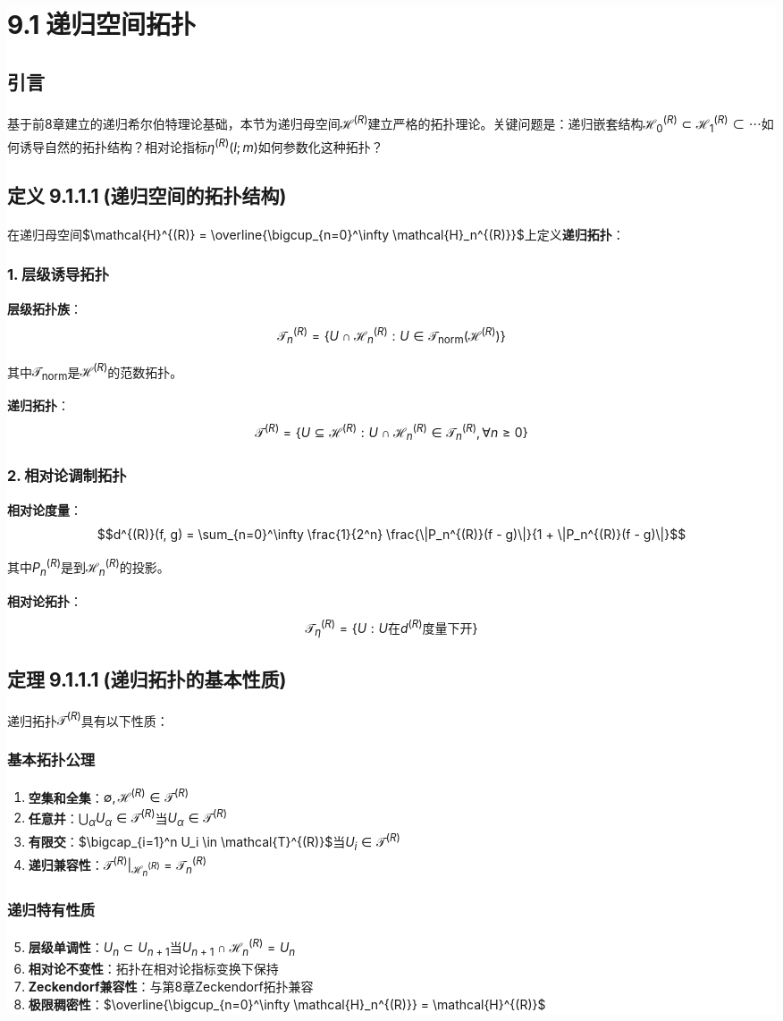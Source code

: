 # 9.1 递归空间拓扑

## 引言

基于前8章建立的递归希尔伯特理论基础，本节为递归母空间$\mathcal{H}^{(R)}$建立严格的拓扑理论。关键问题是：递归嵌套结构$\mathcal{H}_0^{(R)} \subset \mathcal{H}_1^{(R)} \subset \cdots$如何诱导自然的拓扑结构？相对论指标$\eta^{(R)}(l; m)$如何参数化这种拓扑？

## 定义 9.1.1.1 (递归空间的拓扑结构)

在递归母空间$\mathcal{H}^{(R)} = \overline{\bigcup_{n=0}^\infty \mathcal{H}_n^{(R)}}$上定义**递归拓扑**：

### 1. 层级诱导拓扑

**层级拓扑族**：
$$\mathcal{T}_n^{(R)} = \{U \cap \mathcal{H}_n^{(R)} : U \in \mathcal{T}_{\text{norm}}(\mathcal{H}^{(R)})\}$$

其中$\mathcal{T}_{\text{norm}}$是$\mathcal{H}^{(R)}$的范数拓扑。

**递归拓扑**：
$$\mathcal{T}^{(R)} = \left\{U \subseteq \mathcal{H}^{(R)} : U \cap \mathcal{H}_n^{(R)} \in \mathcal{T}_n^{(R)}, \forall n \geq 0\right\}$$

### 2. 相对论调制拓扑

**相对论度量**：
$$d^{(R)}(f, g) = \sum_{n=0}^\infty \frac{1}{2^n} \frac{\|P_n^{(R)}(f - g)\|}{1 + \|P_n^{(R)}(f - g)\|}$$

其中$P_n^{(R)}$是到$\mathcal{H}_n^{(R)}$的投影。

**相对论拓扑**：
$$\mathcal{T}_{\eta}^{(R)} = \{U : U \text{在}d^{(R)}\text{度量下开}\}$$

## 定理 9.1.1.1 (递归拓扑的基本性质)

递归拓扑$\mathcal{T}^{(R)}$具有以下性质：

### 基本拓扑公理

1. **空集和全集**：$\emptyset, \mathcal{H}^{(R)} \in \mathcal{T}^{(R)}$
2. **任意并**：$\bigcup_{\alpha} U_\alpha \in \mathcal{T}^{(R)}$当$U_\alpha \in \mathcal{T}^{(R)}$
3. **有限交**：$\bigcap_{i=1}^n U_i \in \mathcal{T}^{(R)}$当$U_i \in \mathcal{T}^{(R)}$
4. **递归兼容性**：$\mathcal{T}^{(R)}|_{\mathcal{H}_n^{(R)}} = \mathcal{T}_n^{(R)}$

### 递归特有性质

5. **层级单调性**：$U_n \subset U_{n+1}$当$U_{n+1} \cap \mathcal{H}_n^{(R)} = U_n$
6. **相对论不变性**：拓扑在相对论指标变换下保持
7. **Zeckendorf兼容性**：与第8章Zeckendorf拓扑兼容
8. **极限稠密性**：$\overline{\bigcup_{n=0}^\infty \mathcal{H}_n^{(R)}} = \mathcal{H}^{(R)}$
